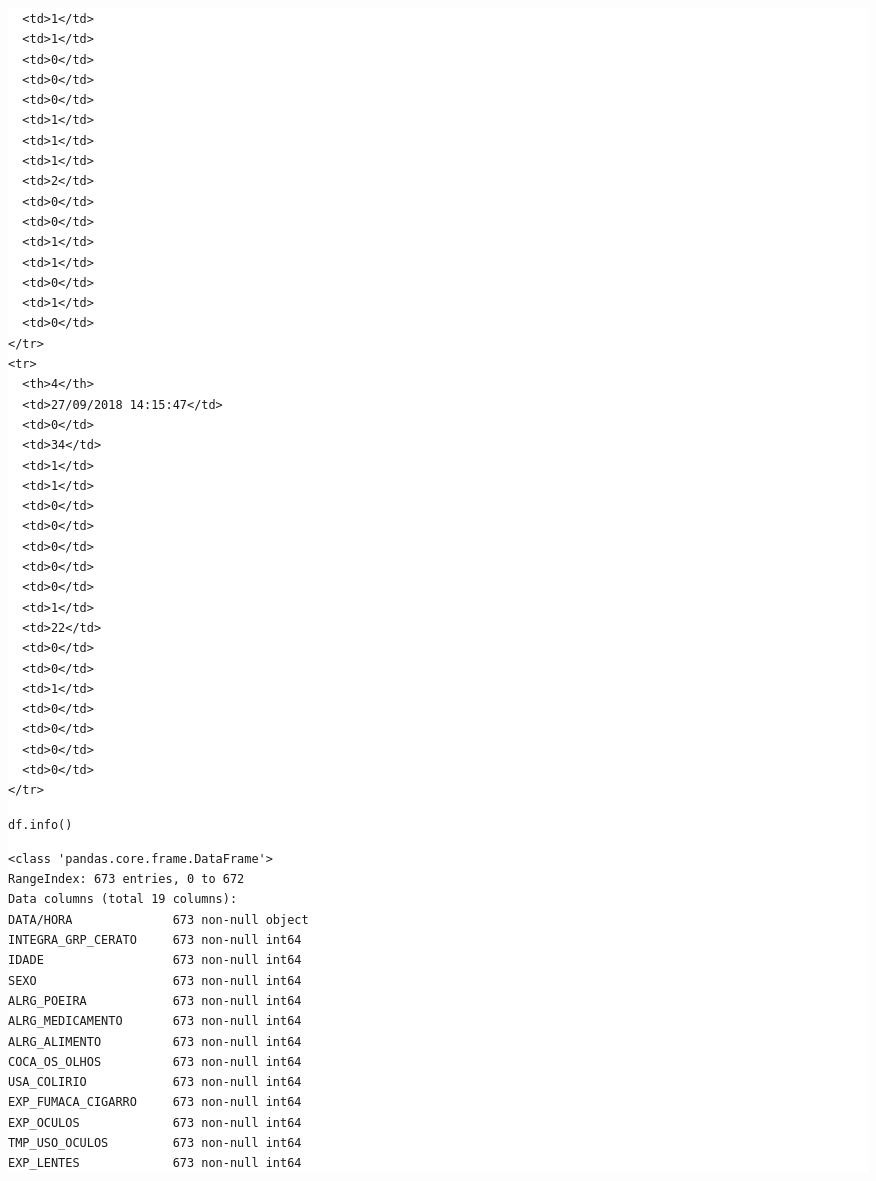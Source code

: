       <td>1</td>
      <td>1</td>
      <td>0</td>
      <td>0</td>
      <td>0</td>
      <td>1</td>
      <td>1</td>
      <td>1</td>
      <td>2</td>
      <td>0</td>
      <td>0</td>
      <td>1</td>
      <td>1</td>
      <td>0</td>
      <td>1</td>
      <td>0</td>
    </tr>
    <tr>
      <th>4</th>
      <td>27/09/2018 14:15:47</td>
      <td>0</td>
      <td>34</td>
      <td>1</td>
      <td>1</td>
      <td>0</td>
      <td>0</td>
      <td>0</td>
      <td>0</td>
      <td>0</td>
      <td>1</td>
      <td>22</td>
      <td>0</td>
      <td>0</td>
      <td>1</td>
      <td>0</td>
      <td>0</td>
      <td>0</td>
      <td>0</td>
    </tr>
  </tbody>
</table>
</div>




```python
df.info()
```

    <class 'pandas.core.frame.DataFrame'>
    RangeIndex: 673 entries, 0 to 672
    Data columns (total 19 columns):
    DATA/HORA              673 non-null object
    INTEGRA_GRP_CERATO     673 non-null int64
    IDADE                  673 non-null int64
    SEXO                   673 non-null int64
    ALRG_POEIRA            673 non-null int64
    ALRG_MEDICAMENTO       673 non-null int64
    ALRG_ALIMENTO          673 non-null int64
    COCA_OS_OLHOS          673 non-null int64
    USA_COLIRIO            673 non-null int64
    EXP_FUMACA_CIGARRO     673 non-null int64
    EXP_OCULOS             673 non-null int64
    TMP_USO_OCULOS         673 non-null int64
    EXP_LENTES             673 non-null int64